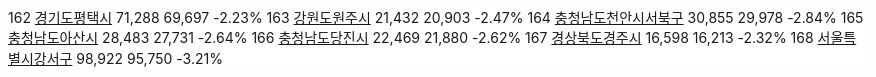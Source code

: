   <tr class="item">
    <td>162</td>
    <td><a href="/apt/경기도평택시">경기도평택시</a></td>
    <td>71,288</td>
    <td>69,697</td>
    <td>-2.23%</td>
  </tr>

  <tr class="item">
    <td>163</td>
    <td><a href="/apt/강원도원주시">강원도원주시</a></td>
    <td>21,432</td>
    <td>20,903</td>
    <td>-2.47%</td>
  </tr>

  <tr class="item">
    <td>164</td>
    <td><a href="/apt/충청남도천안시서북구">충청남도천안시서북구</a></td>
    <td>30,855</td>
    <td>29,978</td>
    <td>-2.84%</td>
  </tr>

  <tr class="item">
    <td>165</td>
    <td><a href="/apt/충청남도아산시">충청남도아산시</a></td>
    <td>28,483</td>
    <td>27,731</td>
    <td>-2.64%</td>
  </tr>

  <tr class="item">
    <td>166</td>
    <td><a href="/apt/충청남도당진시">충청남도당진시</a></td>
    <td>22,469</td>
    <td>21,880</td>
    <td>-2.62%</td>
  </tr>

  <tr class="item">
    <td>167</td>
    <td><a href="/apt/경상북도경주시">경상북도경주시</a></td>
    <td>16,598</td>
    <td>16,213</td>
    <td>-2.32%</td>
  </tr>

  <tr class="item">
    <td>168</td>
    <td><a href="/apt/서울특별시강서구">서울특별시강서구</a></td>
    <td>98,922</td>
    <td>95,750</td>
    <td>-3.21%</td>
  </tr>
